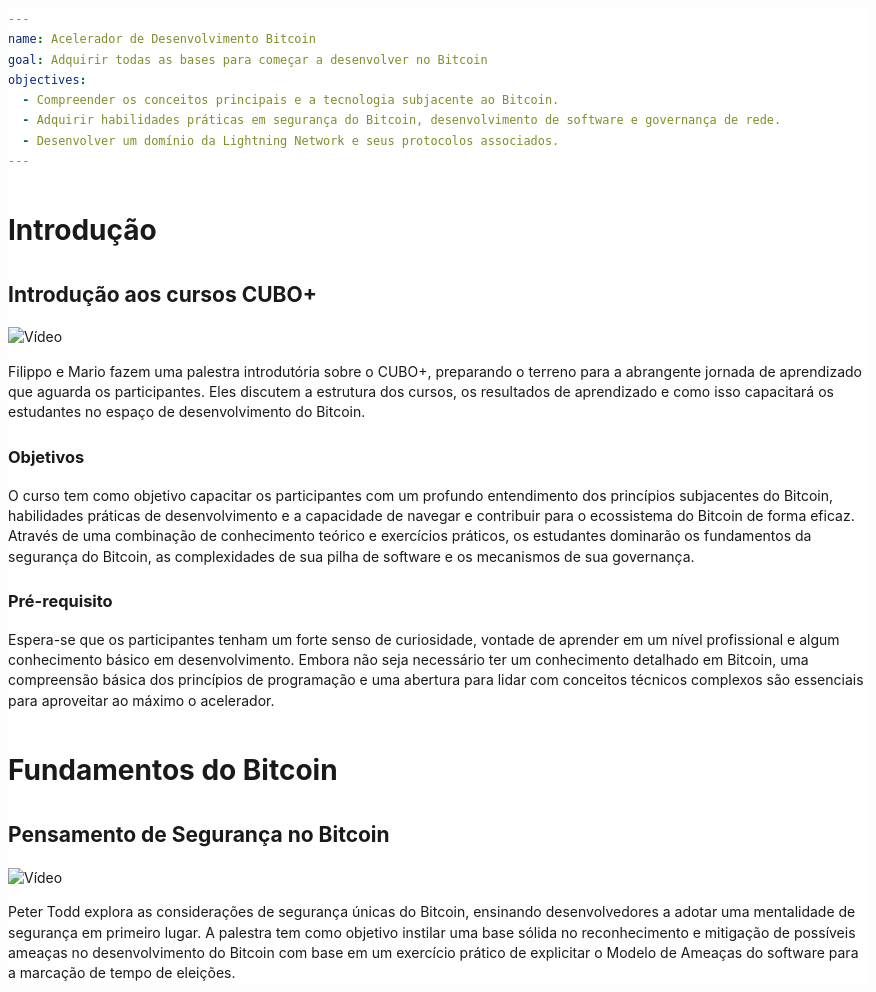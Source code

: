 ```yaml
---
name: Acelerador de Desenvolvimento Bitcoin
goal: Adquirir todas as bases para começar a desenvolver no Bitcoin
objectives:
  - Compreender os conceitos principais e a tecnologia subjacente ao Bitcoin.
  - Adquirir habilidades práticas em segurança do Bitcoin, desenvolvimento de software e governança de rede.
  - Desenvolver um domínio da Lightning Network e seus protocolos associados.
---
```


# Introdução

## Introdução aos cursos CUBO+

![Vídeo](https://youtu.be/4VuI9we_XYM)

Filippo e Mario fazem uma palestra introdutória sobre o CUBO+, preparando o terreno para a abrangente jornada de aprendizado que aguarda os participantes. Eles discutem a estrutura dos cursos, os resultados de aprendizado e como isso capacitará os estudantes no espaço de desenvolvimento do Bitcoin.

### Objetivos

O curso tem como objetivo capacitar os participantes com um profundo entendimento dos princípios subjacentes do Bitcoin, habilidades práticas de desenvolvimento e a capacidade de navegar e contribuir para o ecossistema do Bitcoin de forma eficaz. Através de uma combinação de conhecimento teórico e exercícios práticos, os estudantes dominarão os fundamentos da segurança do Bitcoin, as complexidades de sua pilha de software e os mecanismos de sua governança.

### Pré-requisito

Espera-se que os participantes tenham um forte senso de curiosidade, vontade de aprender em um nível profissional e algum conhecimento básico em desenvolvimento. Embora não seja necessário ter um conhecimento detalhado em Bitcoin, uma compreensão básica dos princípios de programação e uma abertura para lidar com conceitos técnicos complexos são essenciais para aproveitar ao máximo o acelerador.

# Fundamentos do Bitcoin

## Pensamento de Segurança no Bitcoin

![Vídeo](https://youtu.be/2f_rK74MB3U)

Peter Todd explora as considerações de segurança únicas do Bitcoin, ensinando desenvolvedores a adotar uma mentalidade de segurança em primeiro lugar. A palestra tem como objetivo instilar uma base sólida no reconhecimento e mitigação de possíveis ameaças no desenvolvimento do Bitcoin com base em um exercício prático de explicitar o Modelo de Ameaças do software para a marcação de tempo de eleições.
